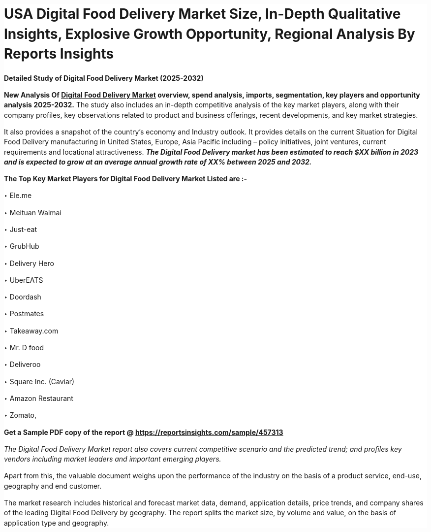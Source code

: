# USA Digital Food Delivery Market Size, In-Depth Qualitative Insights, Explosive Growth Opportunity, Regional Analysis By Reports Insights

<strong>Detailed Study of Digital Food Delivery Market (2025-2032)</strong>

<strong>New Analysis Of <a href=https://www.reportsinsights.com/sample/457313>Digital Food Delivery Market</a> overview, spend analysis, imports, segmentation, key players and opportunity analysis 2025-2032.</strong> The study also includes an in-depth competitive analysis of the key market players, along with their company profiles, key observations related to product and business offerings, recent developments, and key market strategies.

It also provides a snapshot of the country’s economy and Industry outlook. It provides details on the current Situation for Digital Food Delivery manufacturing in United States, Europe, Asia Pacific including – policy initiatives, joint ventures, current requirements and locational attractiveness. <strong><em>The Digital Food Delivery market has been estimated to reach $XX billion in 2023 and is expected to grow at an average annual growth rate of XX% between 2025 and 2032.</em></strong>

<strong>The Top Key Market Players for Digital Food Delivery Market Listed are :-</strong> 

‣ Ele.me

‣ Meituan Waimai

‣ Just-eat

‣ GrubHub

‣ Delivery Hero

‣ UberEATS

‣ Doordash

‣ Postmates

‣ Takeaway.com

‣ Mr. D food

‣ Deliveroo

‣ Square Inc. (Caviar)

‣ Amazon Restaurant

‣ Zomato,

<strong>Get a Sample PDF copy of the report @ <a href=https://reportsinsights.com/sample/457313>https://reportsinsights.com/sample/457313</a></strong>

<em>The Digital Food Delivery Market report also covers current competitive scenario and the predicted trend; and profiles key vendors including market leaders and important emerging players.</em>

Apart from this, the valuable document weighs upon the performance of the industry on the basis of a product service, end-use, geography and end customer.

The market research includes historical and forecast market data, demand, application details, price trends, and company shares of the leading Digital Food Delivery by geography. The report splits the market size, by volume and value, on the basis of application type and geography.
